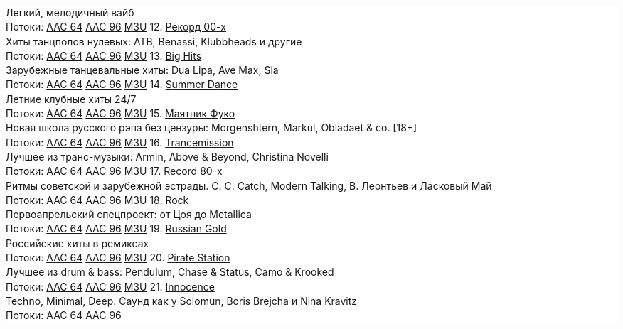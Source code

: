 Легкий, мелодичный вайб  
Потоки:
[AAC 64](https://radiorecord.hostingradio.ru/chillhouse64.aacp)
[AAC 96](https://radiorecord.hostingradio.ru/chillhouse96.aacp)
[M3U](https://hls-01-radiorecord.hostingradio.ru/record-chillhouse/playlist.m3u8)
12. [Рекорд 00-х](https://radiorecord.ru/station/record00)  
Хиты танцполов нулевых: ATB, Benassi, Klubbheads и другие  
Потоки:
[AAC 64](https://radiorecord.hostingradio.ru/200064.aacp)
[AAC 96](https://radiorecord.hostingradio.ru/200096.aacp)
[M3U](https://hls-01-radiorecord.hostingradio.ru/record-2000/playlist.m3u8)
13. [Big Hits](https://radiorecord.ru/station/bighits)  
Зарубежные танцевальные хиты: Dua Lipa, Ave Max, Sia  
Потоки:
[AAC 64](https://radiorecord.hostingradio.ru/bighits64.aacp)
[AAC 96](https://radiorecord.hostingradio.ru/bighits96.aacp)
[M3U](https://hls-01-radiorecord.hostingradio.ru/record-bighits/playlist.m3u8)
14. [Summer Dance](https://radiorecord.ru/station/summer-dance)  
Летние клубные хиты 24/7  
Потоки:
[AAC 64](https://radiorecord.hostingradio.ru/summerparty64.aacp)
[AAC 96](https://radiorecord.hostingradio.ru/summerparty96.aacp)
[M3U](https://hls-01-radiorecord.hostingradio.ru/record-summerparty/playlist.m3u8)
15. [Маятник Фуко](https://radiorecord.ru/station/mf)  
Новая школа русского рэпа без цензуры: Morgenshtern, Markul, Obladaet & co. [18+]  
Потоки:
[AAC 64](https://radiorecord.hostingradio.ru/mf64.aacp)
[AAC 96](https://radiorecord.hostingradio.ru/mf96.aacp)
[M3U](https://hls-01-radiorecord.hostingradio.ru/record-mf/playlist.m3u8)
16. [Trancemission](https://radiorecord.ru/station/tm)  
Лучшее из транс-музыки: Armin, Above & Beyond, Christina Novelli  
Потоки:
[AAC 64](https://radiorecord.hostingradio.ru/tm64.aacp)
[AAC 96](https://radiorecord.hostingradio.ru/tm96.aacp)
[M3U](https://hls-01-radiorecord.hostingradio.ru/record-tm/playlist.m3u8)
17. [Record 80-х](https://radiorecord.ru/station/1980)  
Ритмы советской и зарубежной эстрады. C. C. Catch, Modern Talking, В. Леонтьев и Ласковый Май  
Потоки:
[AAC 64](https://radiorecord.hostingradio.ru/198064.aacp)
[AAC 96](https://radiorecord.hostingradio.ru/198096.aacp)
[M3U](https://hls-01-radiorecord.hostingradio.ru/record-1980/playlist.m3u8)
18. [Rock](https://radiorecord.ru/station/rock)  
Первоапрельский спецпроект: от Цоя до Metallica  
Потоки:
[AAC 64](https://radiorecord.hostingradio.ru/rock64.aacp)
[AAC 96](https://radiorecord.hostingradio.ru/rock96.aacp)
[M3U](https://hls-01-radiorecord.hostingradio.ru/record-rock/playlist.m3u8)
19. [Russian Gold](https://radiorecord.ru/station/russiangold)  
Российские хиты в ремиксах  
Потоки:
[AAC 64](https://radiorecord.hostingradio.ru/russiangold64.aacp)
[AAC 96](https://radiorecord.hostingradio.ru/russiangold96.aacp)
[M3U](https://hls-01-radiorecord.hostingradio.ru/record-russiangold/playlist.m3u8)
20. [Pirate Station](https://radiorecord.ru/station/ps)  
Лучшее из drum & bass: Pendulum, Chase & Status, Camo & Krooked  
Потоки:
[AAC 64](https://radiorecord.hostingradio.ru/ps64.aacp)
[AAC 96](https://radiorecord.hostingradio.ru/ps96.aacp)
[M3U](https://hls-01-radiorecord.hostingradio.ru/record-ps/playlist.m3u8)
21. [Innocence](https://radiorecord.ru/station/ibiza)  
Techno, Minimal, Deep. Саунд как у Solomun, Boris Brejcha и Nina Kravitz  
Потоки:
[AAC 64](https://radiorecord.hostingradio.ru/ibiza64.aacp)
[AAC 96](https://radiorecord.hostingradio.ru/ibiza96.aacp)